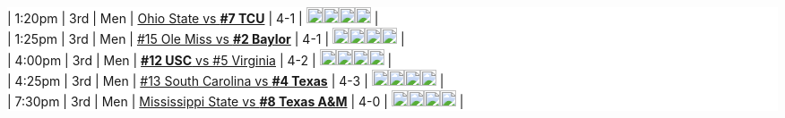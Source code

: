 | 1:20pm   | 3rd       | Men          | [Ohio State vs <b>#7 TCU</b>](ncaam/matches/R3_37-42_OSU_vs_TCU.md) | 4-1       | <a href="http://scores.tennisticker.de/usa/ustanc/conf/league/sb.html?tournid=777&clubid=591-585&cn1=TCU&cn2=Ohio%20State&ci1=591&ci2=585&lid=82" target="_blank"><img src="https://abs-0.twimg.com/emoji/v2/svg/1f4ca.svg" width="18" height="18" /></a><a href="https://www.ustanationalcampus.com/content/dam/nationalcampus/collegiate/ncaa2021/pdf/M16TCUOSU.pdf" target="_blank"><img src="https://abs-0.twimg.com/emoji/v2/svg/1f4dd.svg" width="18" height="18" /></a><a href="https://www.ustanationalcampus.com/en/home/news/2021-mens-round-of-16-1-pm-photos.html" target="_blank"><img src="https://abs-0.twimg.com/emoji/v2/svg/1f4f7.svg" width="18" height="18" /></a><a href="https://www.ustanationalcampus.com/content/dam/nationalcampus/collegiate/ncaa2021/pdf/M16TCUOSUQuotes.pdf" target="_blank"><img src="https://abs-0.twimg.com/emoji/v2/svg/1f399.svg" width="18" height="18" /></a> |  
| 1:25pm   | 3rd       | Men          | [#15 Ole Miss vs <b>#2 Baylor</b>](ncaam/matches/R3_43-48_MISS_vs_BAY.md) | 4-1       | <a href="http://scores.tennisticker.de/usa/ustanc/conf/league/sb.html?tournid=778&clubid=552-670&cn1=Baylor&cn2=Ole%20Miss&ci1=552&ci2=670&lid=82" target="_blank"><img src="https://abs-0.twimg.com/emoji/v2/svg/1f4ca.svg" width="18" height="18" /></a><a href="https://www.ustanationalcampus.com/content/dam/nationalcampus/collegiate/ncaa2021/pdf/M16BAYMISS.pdf" target="_blank"><img src="https://abs-0.twimg.com/emoji/v2/svg/1f4dd.svg" width="18" height="18" /></a><a href="https://www.ustanationalcampus.com/en/home/news/2021-mens-round-of-16-1-pm-photos.html" target="_blank"><img src="https://abs-0.twimg.com/emoji/v2/svg/1f4f7.svg" width="18" height="18" /></a><a href="https://www.ustanationalcampus.com/content/dam/nationalcampus/collegiate/ncaa2021/pdf/M16BAYMISSQuotes.pdf" target="_blank"><img src="https://abs-0.twimg.com/emoji/v2/svg/1f399.svg" width="18" height="18" /></a> |  
| 4:00pm   | 3rd       | Men          | [<b>#12 USC</b> vs #5 Virginia](ncaam/matches/R3_13-18_USC_vs_UVA.md) | 4-2       | <a href="http://scores.tennisticker.de/usa/ustanc/conf/league/sb.html?tournid=779&clubid=269-299&cn1=Virginia&cn2=USC&ci1=269&ci2=299&lid=82" target="_blank"><img src="https://abs-0.twimg.com/emoji/v2/svg/1f4ca.svg" width="18" height="18" /></a><a href="https://www.ustanationalcampus.com/content/dam/nationalcampus/collegiate/ncaa2021/pdf/M16USCUVA.pdf" target="_blank"><img src="https://abs-0.twimg.com/emoji/v2/svg/1f4dd.svg" width="18" height="18" /></a><a href="https://www.ustanationalcampus.com/en/home/news/2021-mens-round-of-16-4-pm-matches.html" target="_blank"><img src="https://abs-0.twimg.com/emoji/v2/svg/1f4f7.svg" width="18" height="18" /></a><a href="https://www.ustanationalcampus.com/content/dam/nationalcampus/collegiate/ncaa2021/pdf/M16USCUVAQuotes.pdf" target="_blank"><img src="https://abs-0.twimg.com/emoji/v2/svg/1f399.svg" width="18" height="18" /></a> |  
| 4:25pm   | 3rd       | Men          | [#13 South Carolina vs <b>#4 Texas</b>](ncaam/matches/R3_19-24_SCAR_vs_TEX.md) | 4-3       | <a href="http://scores.tennisticker.de/usa/ustanc/conf/league/sb.html?tournid=780&clubid=265-295&cn1=Texas&cn2=S%20Carolina&ci1=265&ci2=295&lid=82" target="_blank"><img src="https://abs-0.twimg.com/emoji/v2/svg/1f4ca.svg" width="18" height="18" /></a><a href="https://www.ustanationalcampus.com/content/dam/nationalcampus/collegiate/ncaa2021/pdf/M16TEXSCAR.pdf" target="_blank"><img src="https://abs-0.twimg.com/emoji/v2/svg/1f4dd.svg" width="18" height="18" /></a><a href="https://www.ustanationalcampus.com/en/home/news/2021-mens-round-of-16-4-pm-matches.html" target="_blank"><img src="https://abs-0.twimg.com/emoji/v2/svg/1f4f7.svg" width="18" height="18" /></a><a href="https://www.ustanationalcampus.com/content/dam/nationalcampus/collegiate/ncaa2021/pdf/M16TEXSCARQuotes.pdf" target="_blank"><img src="https://abs-0.twimg.com/emoji/v2/svg/1f399.svg" width="18" height="18" /></a> |  
| 7:30pm   | 3rd       | Men          | [Mississippi State vs <b>#8 Texas A&M</b>](ncaam/matches/R3_7-12_MSST_vs_AM.md) | 4-0       | <a href="http://scores.tennisticker.de/usa/ustanc/conf/league/sb.html?tournid=782&clubid=297-730&cn1=Texas%20A%26M&cn2=Miss%20State&ci1=297&ci2=730&lid=82" target="_blank"><img src="https://abs-0.twimg.com/emoji/v2/svg/1f4ca.svg" width="18" height="18" /></a><a href="https://www.ustanationalcampus.com/content/dam/nationalcampus/collegiate/ncaa2021/pdf/M16AMMSU.pdf" target="_blank"><img src="https://abs-0.twimg.com/emoji/v2/svg/1f4dd.svg" width="18" height="18" /></a><a href="https://www.ustanationalcampus.com/en/home/news/2021-mens-round-of-16-7-pm-photos.html" target="_blank"><img src="https://abs-0.twimg.com/emoji/v2/svg/1f4f7.svg" width="18" height="18" /></a><a href="https://www.ustanationalcampus.com/content/dam/nationalcampus/collegiate/ncaa2021/pdf/M16TAMUMSUQuotes.pdf" target="_blank"><img src="https://abs-0.twimg.com/emoji/v2/svg/1f399.svg" width="18" height="18" /></a> |  